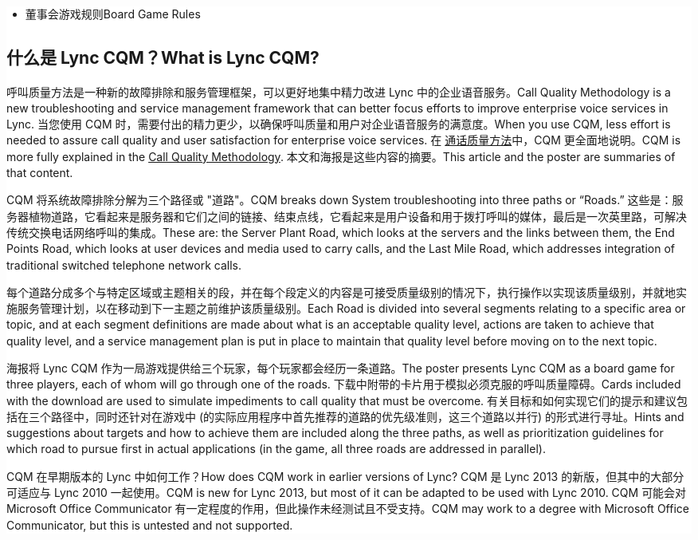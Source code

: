   - <span data-ttu-id="d6e2f-120">董事会游戏规则</span><span class="sxs-lookup"><span data-stu-id="d6e2f-120">Board Game Rules</span></span>

<span id="WhatIs"></span>

<div>

## <a name="what-is-lync-cqm"></a><span data-ttu-id="d6e2f-121">什么是 Lync CQM？</span><span class="sxs-lookup"><span data-stu-id="d6e2f-121">What is Lync CQM?</span></span>

<span data-ttu-id="d6e2f-122">呼叫质量方法是一种新的故障排除和服务管理框架，可以更好地集中精力改进 Lync 中的企业语音服务。</span><span class="sxs-lookup"><span data-stu-id="d6e2f-122">Call Quality Methodology is a new troubleshooting and service management framework that can better focus efforts to improve enterprise voice services in Lync.</span></span> <span data-ttu-id="d6e2f-123">当您使用 CQM 时，需要付出的精力更少，以确保呼叫质量和用户对企业语音服务的满意度。</span><span class="sxs-lookup"><span data-stu-id="d6e2f-123">When you use CQM, less effort is needed to assure call quality and user satisfaction for enterprise voice services.</span></span> <span data-ttu-id="d6e2f-124">在 [通话质量方法](https://go.microsoft.com/fwlink/p/?linkid=615208)中，CQM 更全面地说明。</span><span class="sxs-lookup"><span data-stu-id="d6e2f-124">CQM is more fully explained in the [Call Quality Methodology](https://go.microsoft.com/fwlink/p/?linkid=615208).</span></span> <span data-ttu-id="d6e2f-125">本文和海报是这些内容的摘要。</span><span class="sxs-lookup"><span data-stu-id="d6e2f-125">This article and the poster are summaries of that content.</span></span>

<span data-ttu-id="d6e2f-126">CQM 将系统故障排除分解为三个路径或 "道路"。</span><span class="sxs-lookup"><span data-stu-id="d6e2f-126">CQM breaks down System troubleshooting into three paths or “Roads.”</span></span> <span data-ttu-id="d6e2f-127">这些是：服务器植物道路，它看起来是服务器和它们之间的链接、结束点线，它看起来是用户设备和用于拨打呼叫的媒体，最后是一次英里路，可解决传统交换电话网络呼叫的集成。</span><span class="sxs-lookup"><span data-stu-id="d6e2f-127">These are: the Server Plant Road, which looks at the servers and the links between them, the End Points Road, which looks at user devices and media used to carry calls, and the Last Mile Road, which addresses integration of traditional switched telephone network calls.</span></span>

<span data-ttu-id="d6e2f-128">每个道路分成多个与特定区域或主题相关的段，并在每个段定义的内容是可接受质量级别的情况下，执行操作以实现该质量级别，并就地实施服务管理计划，以在移动到下一主题之前维护该质量级别。</span><span class="sxs-lookup"><span data-stu-id="d6e2f-128">Each Road is divided into several segments relating to a specific area or topic, and at each segment definitions are made about what is an acceptable quality level, actions are taken to achieve that quality level, and a service management plan is put in place to maintain that quality level before moving on to the next topic.</span></span>

<span data-ttu-id="d6e2f-129">海报将 Lync CQM 作为一局游戏提供给三个玩家，每个玩家都会经历一条道路。</span><span class="sxs-lookup"><span data-stu-id="d6e2f-129">The poster presents Lync CQM as a board game for three players, each of whom will go through one of the roads.</span></span> <span data-ttu-id="d6e2f-130">下载中附带的卡片用于模拟必须克服的呼叫质量障碍。</span><span class="sxs-lookup"><span data-stu-id="d6e2f-130">Cards included with the download are used to simulate impediments to call quality that must be overcome.</span></span> <span data-ttu-id="d6e2f-131">有关目标和如何实现它们的提示和建议包括在三个路径中，同时还针对在游戏中 (的实际应用程序中首先推荐的道路的优先级准则，这三个道路以并行) 的形式进行寻址。</span><span class="sxs-lookup"><span data-stu-id="d6e2f-131">Hints and suggestions about targets and how to achieve them are included along the three paths, as well as prioritization guidelines for which road to pursue first in actual applications (in the game, all three roads are addressed in parallel).</span></span>

<span data-ttu-id="d6e2f-132">CQM 在早期版本的 Lync 中如何工作？</span><span class="sxs-lookup"><span data-stu-id="d6e2f-132">How does CQM work in earlier versions of Lync?</span></span> <span data-ttu-id="d6e2f-133">CQM 是 Lync 2013 的新版，但其中的大部分可适应与 Lync 2010 一起使用。</span><span class="sxs-lookup"><span data-stu-id="d6e2f-133">CQM is new for Lync 2013, but most of it can be adapted to be used with Lync 2010.</span></span> <span data-ttu-id="d6e2f-134">CQM 可能会对 Microsoft Office Communicator 有一定程度的作用，但此操作未经测试且不受支持。</span><span class="sxs-lookup"><span data-stu-id="d6e2f-134">CQM may work to a degree with Microsoft Office Communicator, but this is untested and not supported.</span></span>
